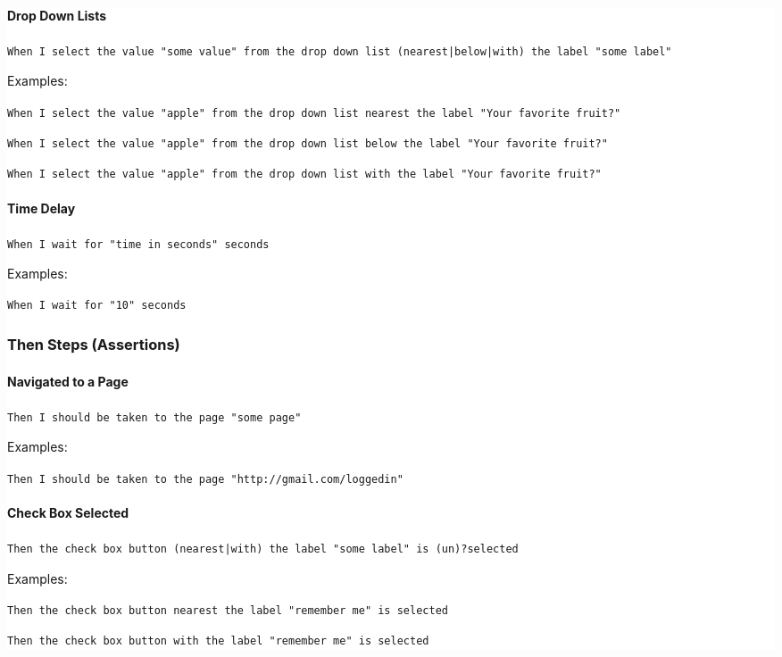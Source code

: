 #### Drop Down Lists

```gherkin
When I select the value "some value" from the drop down list (nearest|below|with) the label "some label"
```

Examples:

```gherkin
When I select the value "apple" from the drop down list nearest the label "Your favorite fruit?"
```

```gherkin
When I select the value "apple" from the drop down list below the label "Your favorite fruit?"
```

```gherkin
When I select the value "apple" from the drop down list with the label "Your favorite fruit?"
```

#### Time Delay

```gherkin
When I wait for "time in seconds" seconds
```

Examples:

```gherkin
When I wait for "10" seconds
```


### Then Steps (Assertions)

#### Navigated to a Page

```gherkin
Then I should be taken to the page "some page"
```

Examples:

```gherkin
Then I should be taken to the page "http://gmail.com/loggedin"
```

#### Check Box Selected

```gherkin
Then the check box button (nearest|with) the label "some label" is (un)?selected
```

Examples:

```gherkin
Then the check box button nearest the label "remember me" is selected
```

```gherkin
Then the check box button with the label "remember me" is selected
```
